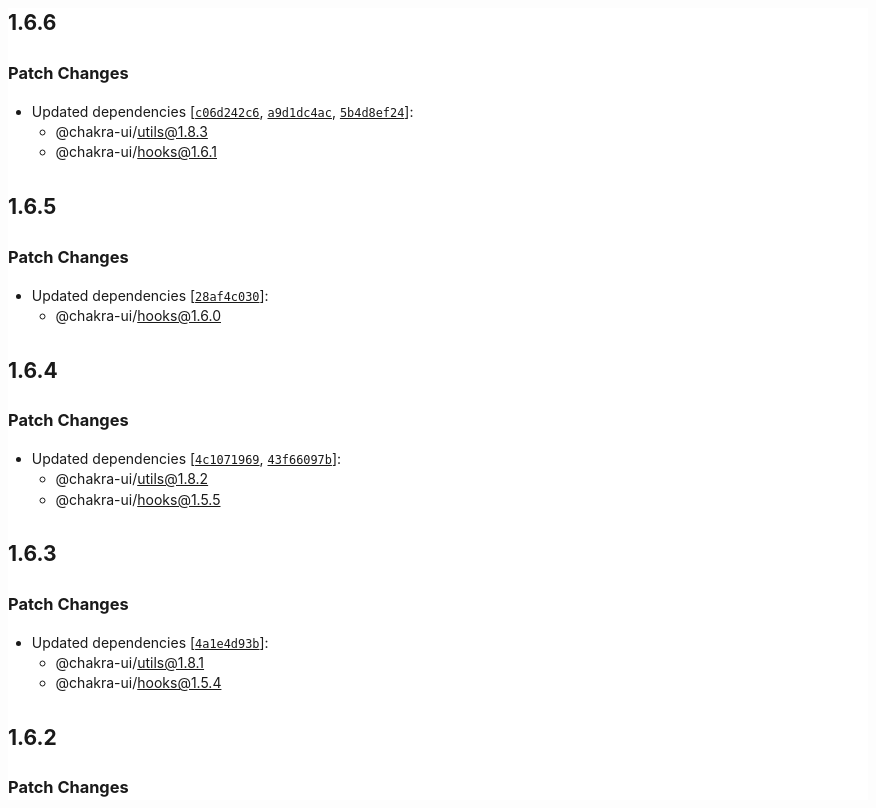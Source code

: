 ## 1.6.6

### Patch Changes

- Updated dependencies
  [[`c06d242c6`](https://github.com/chakra-ui/chakra-ui/commit/c06d242c672a10f93fab4dc2321143beae2db669),
  [`a9d1dc4ac`](https://github.com/chakra-ui/chakra-ui/commit/a9d1dc4ac874825f292d874ad4eadaf060fed436),
  [`5b4d8ef24`](https://github.com/chakra-ui/chakra-ui/commit/5b4d8ef24017dab1d69aeb5016b53366bdb3bcfd)]:
  - @chakra-ui/utils@1.8.3
  - @chakra-ui/hooks@1.6.1

## 1.6.5

### Patch Changes

- Updated dependencies
  [[`28af4c030`](https://github.com/chakra-ui/chakra-ui/commit/28af4c0308e234871548c0857e946e33ff18a130)]:
  - @chakra-ui/hooks@1.6.0

## 1.6.4

### Patch Changes

- Updated dependencies
  [[`4c1071969`](https://github.com/chakra-ui/chakra-ui/commit/4c1071969a9b41a952b374f9990ac0bb89d24fa0),
  [`43f66097b`](https://github.com/chakra-ui/chakra-ui/commit/43f66097b39f1c37a4627dd6ca8a85555f35b95c)]:
  - @chakra-ui/utils@1.8.2
  - @chakra-ui/hooks@1.5.5

## 1.6.3

### Patch Changes

- Updated dependencies
  [[`4a1e4d93b`](https://github.com/chakra-ui/chakra-ui/commit/4a1e4d93b0a07df7266d40bb66039385b158d3d1)]:
  - @chakra-ui/utils@1.8.1
  - @chakra-ui/hooks@1.5.4

## 1.6.2

### Patch Changes
